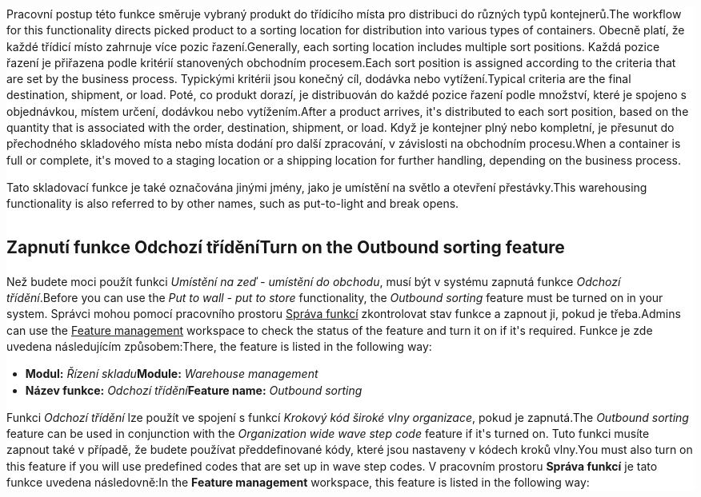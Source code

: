 <span data-ttu-id="8bda9-108">Pracovní postup této funkce směruje vybraný produkt do třídicího místa pro distribuci do různých typů kontejnerů.</span><span class="sxs-lookup"><span data-stu-id="8bda9-108">The workflow for this functionality directs picked product to a sorting location for distribution into various types of containers.</span></span> <span data-ttu-id="8bda9-109">Obecně platí, že každé třídicí místo zahrnuje více pozic řazení.</span><span class="sxs-lookup"><span data-stu-id="8bda9-109">Generally, each sorting location includes multiple sort positions.</span></span> <span data-ttu-id="8bda9-110">Každá pozice řazení je přiřazena podle kritérií stanovených obchodním procesem.</span><span class="sxs-lookup"><span data-stu-id="8bda9-110">Each sort position is assigned according to the criteria that are set by the business process.</span></span> <span data-ttu-id="8bda9-111">Typickými kritérii jsou konečný cíl, dodávka nebo vytížení.</span><span class="sxs-lookup"><span data-stu-id="8bda9-111">Typical criteria are the final destination, shipment, or load.</span></span> <span data-ttu-id="8bda9-112">Poté, co produkt dorazí, je distribuován do každé pozice řazení podle množství, které je spojeno s objednávkou, místem určení, dodávkou nebo vytížením.</span><span class="sxs-lookup"><span data-stu-id="8bda9-112">After a product arrives, it's distributed to each sort position, based on the quantity that is associated with the order, destination, shipment, or load.</span></span> <span data-ttu-id="8bda9-113">Když je kontejner plný nebo kompletní, je přesunut do přechodného skladového místa nebo místa dodání pro další zpracování, v závislosti na obchodním procesu.</span><span class="sxs-lookup"><span data-stu-id="8bda9-113">When a container is full or complete, it's moved to a staging location or a shipping location for further handling, depending on the business process.</span></span>

<span data-ttu-id="8bda9-114">Tato skladovací funkce je také označována jinými jmény, jako je umístění na světlo a otevření přestávky.</span><span class="sxs-lookup"><span data-stu-id="8bda9-114">This warehousing functionality is also referred to by other names, such as put-to-light and break opens.</span></span>

## <a name="turn-on-the-outbound-sorting-feature"></a><span data-ttu-id="8bda9-115">Zapnutí funkce Odchozí třídění</span><span class="sxs-lookup"><span data-stu-id="8bda9-115">Turn on the Outbound sorting feature</span></span>

<span data-ttu-id="8bda9-116">Než budete moci použít funkci *Umístění na zeď - umístění do obchodu*, musí být v systému zapnutá funkce *Odchozí třídění*.</span><span class="sxs-lookup"><span data-stu-id="8bda9-116">Before you can use the *Put to wall - put to store* functionality, the *Outbound sorting* feature must be turned on in your system.</span></span> <span data-ttu-id="8bda9-117">Správci mohou pomocí pracovního prostoru [Správa funkcí](../../fin-ops-core/fin-ops/get-started/feature-management/feature-management-overview.md) zkontrolovat stav funkce a zapnout ji, pokud je třeba.</span><span class="sxs-lookup"><span data-stu-id="8bda9-117">Admins can use the [Feature management](../../fin-ops-core/fin-ops/get-started/feature-management/feature-management-overview.md) workspace to check the status of the feature and turn it on if it's required.</span></span> <span data-ttu-id="8bda9-118">Funkce je zde uvedena následujícím způsobem:</span><span class="sxs-lookup"><span data-stu-id="8bda9-118">There, the feature is listed in the following way:</span></span>

- <span data-ttu-id="8bda9-119">**Modul:** *Řízení skladu*</span><span class="sxs-lookup"><span data-stu-id="8bda9-119">**Module:** *Warehouse management*</span></span>
- <span data-ttu-id="8bda9-120">**Název funkce:** *Odchozí třídění*</span><span class="sxs-lookup"><span data-stu-id="8bda9-120">**Feature name:** *Outbound sorting*</span></span>

<span data-ttu-id="8bda9-121">Funkci *Odchozí třídění* lze použít ve spojení s funkcí *Krokový kód široké vlny organizace*, pokud je zapnutá.</span><span class="sxs-lookup"><span data-stu-id="8bda9-121">The *Outbound sorting* feature can be used in conjunction with the *Organization wide wave step code* feature if it's turned on.</span></span> <span data-ttu-id="8bda9-122">Tuto funkci musíte zapnout také v případě, že budete používat předdefinované kódy, které jsou nastaveny v kódech kroků vlny.</span><span class="sxs-lookup"><span data-stu-id="8bda9-122">You must also turn on this feature if you will use predefined codes that are set up in wave step codes.</span></span> <span data-ttu-id="8bda9-123">V pracovním prostoru **Správa funkcí** je tato funkce uvedena následovně:</span><span class="sxs-lookup"><span data-stu-id="8bda9-123">In the **Feature management** workspace, this feature is listed in the following way:</span></span>
